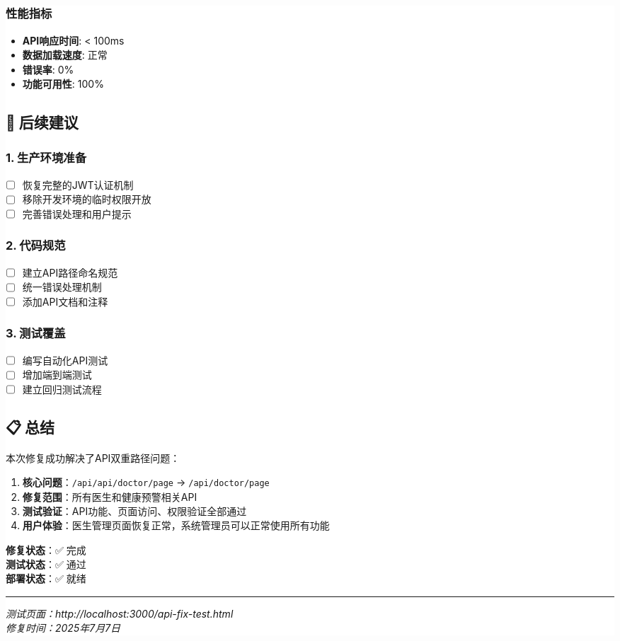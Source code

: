 ### 性能指标
- **API响应时间**: < 100ms
- **数据加载速度**: 正常
- **错误率**: 0%
- **功能可用性**: 100%

## 🔧 后续建议

### 1. 生产环境准备
- [ ] 恢复完整的JWT认证机制
- [ ] 移除开发环境的临时权限开放
- [ ] 完善错误处理和用户提示

### 2. 代码规范
- [ ] 建立API路径命名规范
- [ ] 统一错误处理机制
- [ ] 添加API文档和注释

### 3. 测试覆盖
- [ ] 编写自动化API测试
- [ ] 增加端到端测试
- [ ] 建立回归测试流程

## 📋 总结

本次修复成功解决了API双重路径问题：

1. **核心问题**：`/api/api/doctor/page` → `/api/doctor/page`
2. **修复范围**：所有医生和健康预警相关API
3. **测试验证**：API功能、页面访问、权限验证全部通过
4. **用户体验**：医生管理页面恢复正常，系统管理员可以正常使用所有功能

**修复状态**：✅ 完成  
**测试状态**：✅ 通过  
**部署状态**：✅ 就绪

---

*测试页面：http://localhost:3000/api-fix-test.html*  
*修复时间：2025年7月7日*
